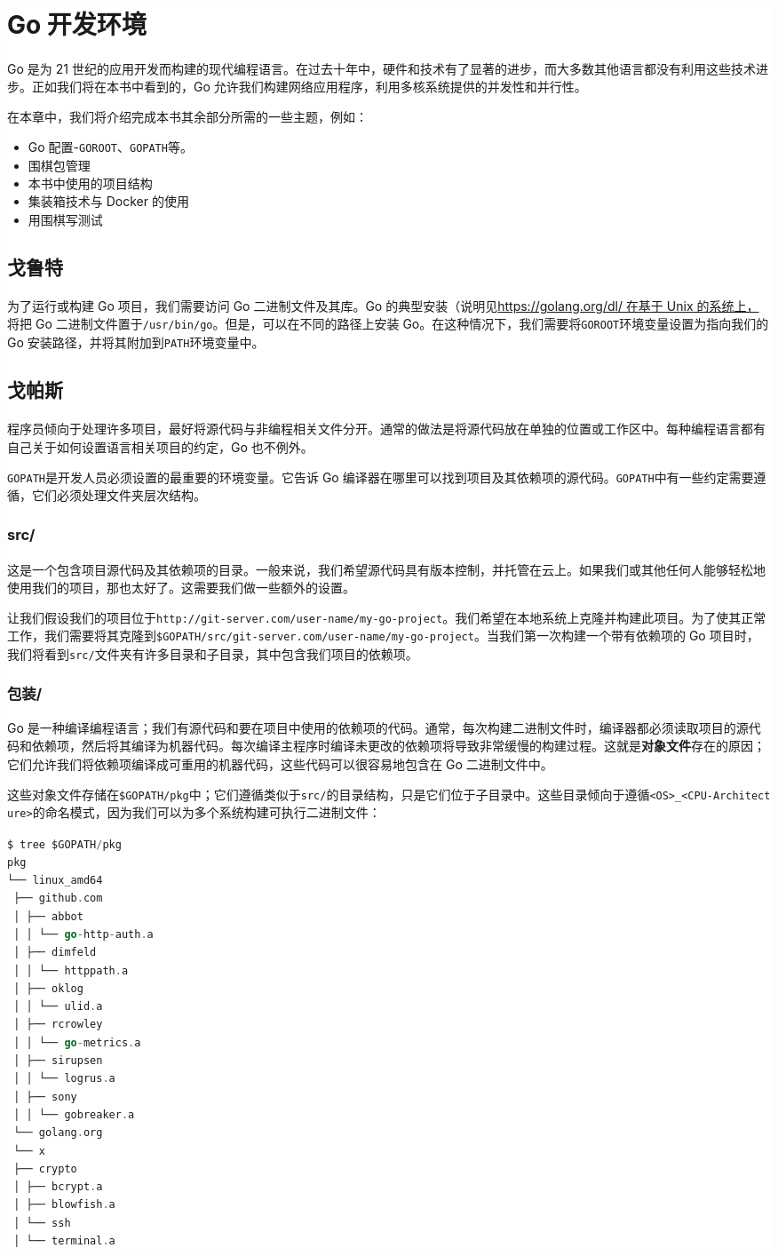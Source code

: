 # Go 开发环境

Go 是为 21 世纪的应用开发而构建的现代编程语言。在过去十年中，硬件和技术有了显著的进步，而大多数其他语言都没有利用这些技术进步。正如我们将在本书中看到的，Go 允许我们构建网络应用程序，利用多核系统提供的并发性和并行性。

在本章中，我们将介绍完成本书其余部分所需的一些主题，例如：

*   Go 配置-`GOROOT`、`GOPATH`等。
*   围棋包管理
*   本书中使用的项目结构
*   集装箱技术与 Docker 的使用
*   用围棋写测试

## 戈鲁特

为了运行或构建 Go 项目，我们需要访问 Go 二进制文件及其库。Go 的典型安装（说明见[https://golang.org/dl/ 在基于 Unix 的系统上，](https://golang.org/dl/)将把 Go 二进制文件置于`/usr/bin/go`。但是，可以在不同的路径上安装 Go。在这种情况下，我们需要将`GOROOT`环境变量设置为指向我们的 Go 安装路径，并将其附加到`PATH`环境变量中。

## 戈帕斯

程序员倾向于处理许多项目，最好将源代码与非编程相关文件分开。通常的做法是将源代码放在单独的位置或工作区中。每种编程语言都有自己关于如何设置语言相关项目的约定，Go 也不例外。

`GOPATH`是开发人员必须设置的最重要的环境变量。它告诉 Go 编译器在哪里可以找到项目及其依赖项的源代码。`GOPATH`中有一些约定需要遵循，它们必须处理文件夹层次结构。

### src/

这是一个包含项目源代码及其依赖项的目录。一般来说，我们希望源代码具有版本控制，并托管在云上。如果我们或其他任何人能够轻松地使用我们的项目，那也太好了。这需要我们做一些额外的设置。

让我们假设我们的项目位于`http://git-server.com/user-name/my-go-project`。我们希望在本地系统上克隆并构建此项目。为了使其正常工作，我们需要将其克隆到`$GOPATH/src/git-server.com/user-name/my-go-project`。当我们第一次构建一个带有依赖项的 Go 项目时，我们将看到`src/`文件夹有许多目录和子目录，其中包含我们项目的依赖项。

### 包装/

Go 是一种编译编程语言；我们有源代码和要在项目中使用的依赖项的代码。通常，每次构建二进制文件时，编译器都必须读取项目的源代码和依赖项，然后将其编译为机器代码。每次编译主程序时编译未更改的依赖项将导致非常缓慢的构建过程。这就是**对象文件**存在的原因；它们允许我们将依赖项编译成可重用的机器代码，这些代码可以很容易地包含在 Go 二进制文件中。

这些对象文件存储在`$GOPATH/pkg`中；它们遵循类似于`src/`的目录结构，只是它们位于子目录中。这些目录倾向于遵循`<OS>_<CPU-Architecture>`的命名模式，因为我们可以为多个系统构建可执行二进制文件：

```go
$ tree $GOPATH/pkg
pkg
└── linux_amd64
 ├── github.com
 │ ├── abbot
 │ │ └── go-http-auth.a
 │ ├── dimfeld
 │ │ └── httppath.a
 │ ├── oklog
 │ │ └── ulid.a
 │ ├── rcrowley
 │ │ └── go-metrics.a
 │ ├── sirupsen
 │ │ └── logrus.a
 │ ├── sony
 │ │ └── gobreaker.a
 └── golang.org
 └── x
 ├── crypto
 │ ├── bcrypt.a
 │ ├── blowfish.a
 │ └── ssh
 │ └── terminal.a
```
